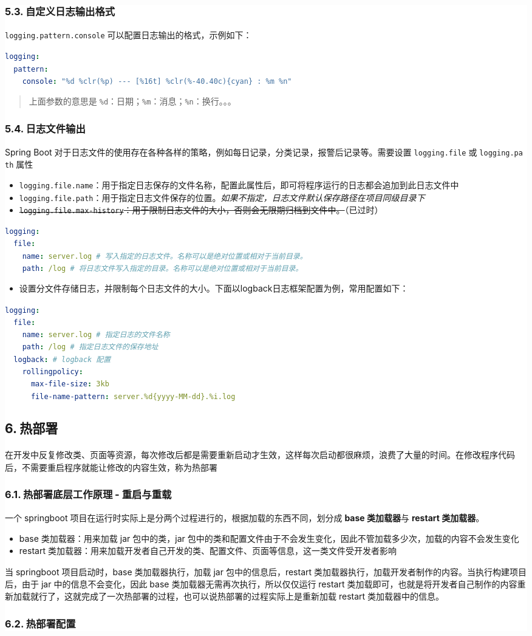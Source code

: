 ### 5.3. 自定义日志输出格式

`logging.pattern.console` 可以配置日志输出的格式，示例如下：

```yml
logging:
  pattern:
    console: "%d %clr(%p) --- [%16t] %clr(%-40.40c){cyan} : %m %n"
```

> 上面参数的意思是 `%d`：日期；`%m`：消息；`%n`：换行。。。

### 5.4. 日志文件输出

Spring Boot 对于日志文件的使用存在各种各样的策略，例如每日记录，分类记录，报警后记录等。需要设置 `logging.file` 或 `logging.path` 属性

- `logging.file.name`：用于指定日志保存的文件名称，配置此属性后，即可将程序运行的日志都会追加到此日志文件中
- `logging.file.path`：用于指定日志文件保存的位置。*如果不指定，日志文件默认保存路径在项目同级目录下*
- ~~`logging.file.max-history`：用于限制日志文件的大小，否则会无限期归档到文件中。~~（已过时）

```yml
logging:
  file:
    name: server.log # 写入指定的日志文件。名称可以是绝对位置或相对于当前目录。
    path: /log # 将日志文件写入指定的目录。名称可以是绝对位置或相对于当前目录。
```

- 设置分文件存储日志，并限制每个日志文件的大小。下面以logback日志框架配置为例，常用配置如下：

```yml
logging:
  file:
    name: server.log # 指定日志的文件名称
    path: /log # 指定日志文件的保存地址
  logback: # logback 配置
    rollingpolicy:
      max-file-size: 3kb
      file-name-pattern: server.%d{yyyy-MM-dd}.%i.log
```

## 6. 热部署

在开发中反复修改类、页面等资源，每次修改后都是需要重新启动才生效，这样每次启动都很麻烦，浪费了大量的时间。在修改程序代码后，不需要重启程序就能让修改的内容生效，称为热部署

### 6.1. 热部署底层工作原理 - 重启与重载

一个 springboot 项目在运行时实际上是分两个过程进行的，根据加载的东西不同，划分成 **base 类加载器**与 **restart 类加载器**。

- base 类加载器：用来加载 jar 包中的类，jar 包中的类和配置文件由于不会发生变化，因此不管加载多少次，加载的内容不会发生变化
- restart 类加载器：用来加载开发者自己开发的类、配置文件、页面等信息，这一类文件受开发者影响

当 springboot 项目启动时，base 类加载器执行，加载 jar 包中的信息后，restart 类加载器执行，加载开发者制作的内容。当执行构建项目后，由于 jar 中的信息不会变化，因此 base 类加载器无需再次执行，所以仅仅运行 restart 类加载即可，也就是将开发者自己制作的内容重新加载就行了，这就完成了一次热部署的过程，也可以说热部署的过程实际上是重新加载 restart 类加载器中的信息。

### 6.2. 热部署配置
